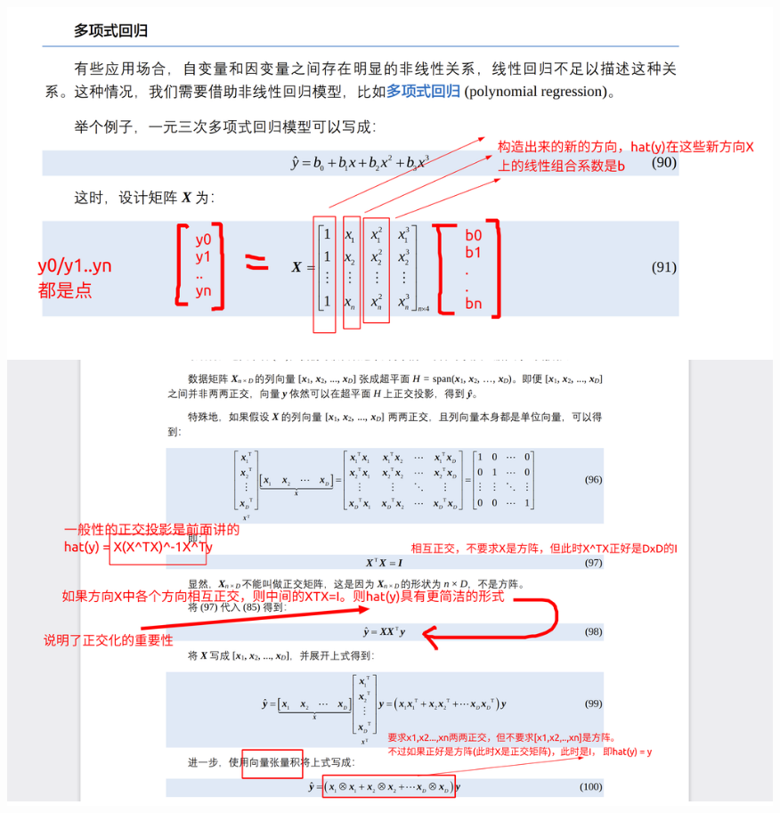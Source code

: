 ![summary_9：对个采样点y构成一个向量，这个向量有n个维度。这就将多个点转换为一个具有多个特征值的点](https://raw.githubusercontent.com/wumin199/wm-blog-image/main/images/2023/power-of-matrix/ch09/summary_9.png)
![summary_10:简化的前提是要求X的列向量两两正交且列向量都是单位向量，但不要求X是标准正交基，即X可以不是方阵，即X^TX=I，但XX^T不一定是I。如果X是方阵的话，那么可以进一步简化：hat(y) = XX^Ty=(x1⊗x1+x2⊗x2+...)y=Iy=y](https://raw.githubusercontent.com/wumin199/wm-blog-image/main/images/2023/power-of-matrix/ch09/summary_10.png)